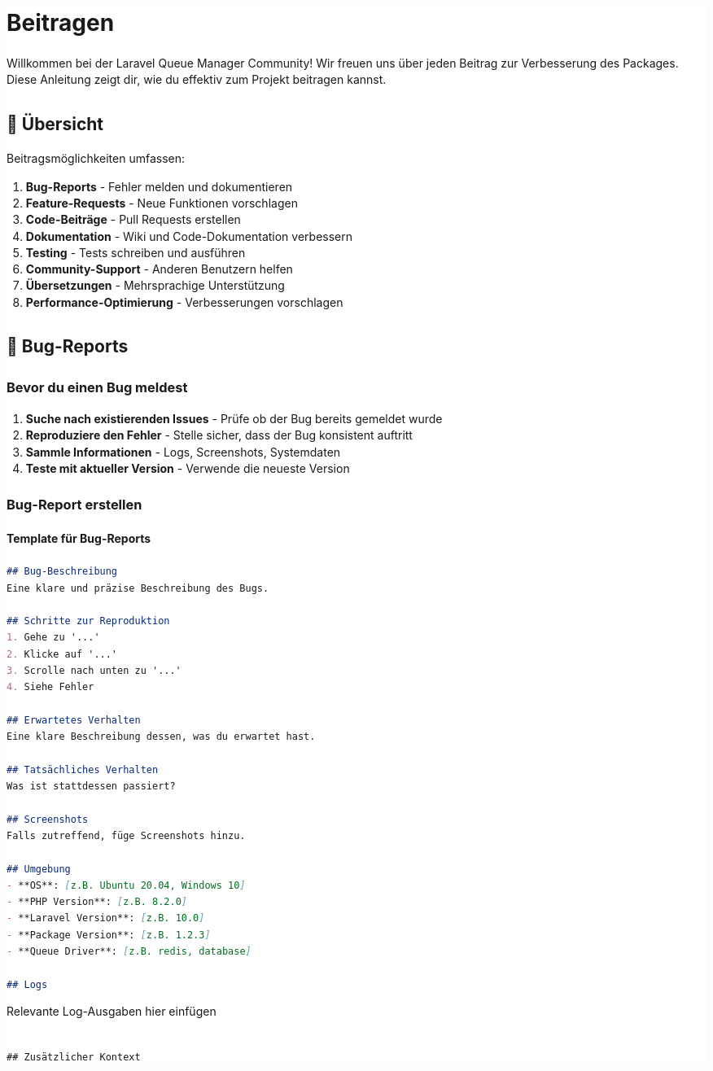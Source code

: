 # Beitragen

Willkommen bei der Laravel Queue Manager Community! Wir freuen uns über jeden Beitrag zur Verbesserung des Packages. Diese Anleitung zeigt dir, wie du effektiv zum Projekt beitragen kannst.

## 🎯 Übersicht

Beitragsmöglichkeiten umfassen:

1. **Bug-Reports** - Fehler melden und dokumentieren
2. **Feature-Requests** - Neue Funktionen vorschlagen
3. **Code-Beiträge** - Pull Requests erstellen
4. **Dokumentation** - Wiki und Code-Dokumentation verbessern
5. **Testing** - Tests schreiben und ausführen
6. **Community-Support** - Anderen Benutzern helfen
7. **Übersetzungen** - Mehrsprachige Unterstützung
8. **Performance-Optimierung** - Verbesserungen vorschlagen

## 🐛 Bug-Reports

### Bevor du einen Bug meldest

1. **Suche nach existierenden Issues** - Prüfe ob der Bug bereits gemeldet wurde
2. **Reproduziere den Fehler** - Stelle sicher, dass der Bug konsistent auftritt
3. **Sammle Informationen** - Logs, Screenshots, Systemdaten
4. **Teste mit aktueller Version** - Verwende die neueste Version

### Bug-Report erstellen

#### Template für Bug-Reports

```markdown
## Bug-Beschreibung
Eine klare und präzise Beschreibung des Bugs.

## Schritte zur Reproduktion
1. Gehe zu '...'
2. Klicke auf '...'
3. Scrolle nach unten zu '...'
4. Siehe Fehler

## Erwartetes Verhalten
Eine klare Beschreibung dessen, was du erwartet hast.

## Tatsächliches Verhalten
Was ist stattdessen passiert?

## Screenshots
Falls zutreffend, füge Screenshots hinzu.

## Umgebung
- **OS**: [z.B. Ubuntu 20.04, Windows 10]
- **PHP Version**: [z.B. 8.2.0]
- **Laravel Version**: [z.B. 10.0]
- **Package Version**: [z.B. 1.2.3]
- **Queue Driver**: [z.B. redis, database]

## Logs
```
Relevante Log-Ausgaben hier einfügen
```

## Zusätzlicher Kontext
```